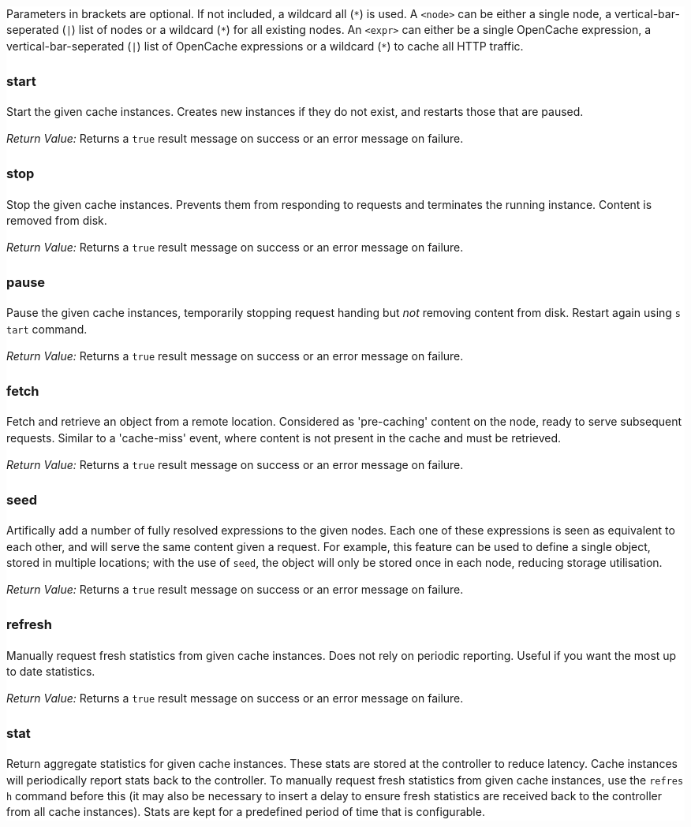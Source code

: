 
Parameters in brackets are optional. If not included, a wildcard all (`*`) is used. A `<node>` can be either a single node, a vertical-bar-seperated (`|`) list of nodes or a wildcard (`*`) for all existing nodes. An `<expr>` can either be a single OpenCache expression, a vertical-bar-seperated (`|`) list of OpenCache expressions or a wildcard (`*`) to cache all HTTP traffic.

### start ###

Start the given cache instances. Creates new instances if they do not exist, and restarts those that are paused.

*Return Value:* Returns a `true` result message on success or an error message on failure.

### stop ###

Stop the given cache instances. Prevents them from responding to requests and terminates the running instance. Content is removed from disk.

*Return Value:* Returns a `true` result message on success or an error message on failure.

### pause ###

Pause the given cache instances, temporarily stopping request handing but _not_ removing content from disk. Restart again using `start` command.

*Return Value:* Returns a `true` result message on success or an error message on failure.

### fetch ###

Fetch and retrieve an object from a remote location. Considered as 'pre-caching' content on the node, ready to serve subsequent requests. Similar to a 'cache-miss' event, where content is not present in the cache and must be retrieved.

*Return Value:* Returns a `true` result message on success or an error message on failure.

### seed ###

Artifically add a number of fully resolved expressions to the given nodes. Each one of these expressions is seen as equivalent to each other, and will serve the same content given a request. For example, this feature can be used to define a single object, stored in multiple locations; with the use of `seed`, the object will only be stored once in each node, reducing storage utilisation.

*Return Value:* Returns a `true` result message on success or an error message on failure.

### refresh ###

Manually request fresh statistics from given cache instances. Does not rely on periodic reporting. Useful if you want the most up to date statistics.

*Return Value:* Returns a `true` result message on success or an error message on failure.

### stat ###

Return aggregate statistics for  given cache instances. These stats are stored at the controller to reduce latency. Cache instances will periodically report stats back to the controller. To manually request fresh statistics from given cache instances, use the `refresh` command before this (it may also be necessary to insert a delay to ensure fresh statistics are received back to the controller from all cache instances). Stats are kept for a predefined period of time that is configurable.
